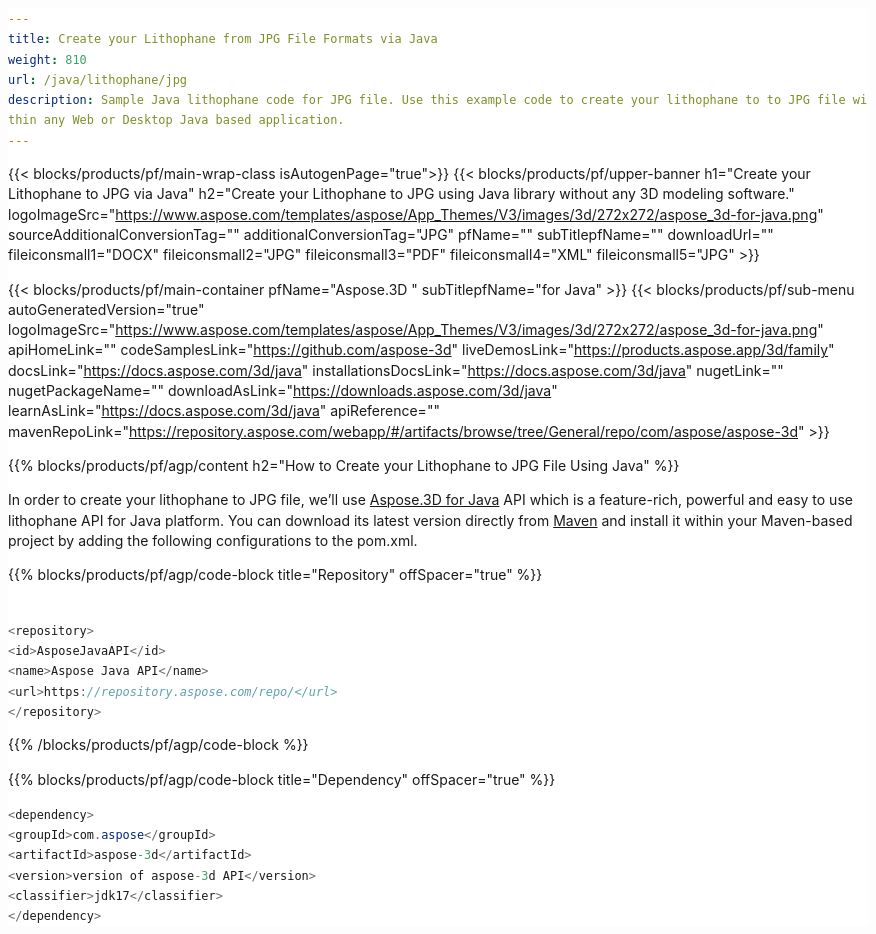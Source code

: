 ```yaml
---
title: Create your Lithophane from JPG File Formats via Java
weight: 810
url: /java/lithophane/jpg
description: Sample Java lithophane code for JPG file. Use this example code to create your lithophane to to JPG file within any Web or Desktop Java based application.
---
```


{{< blocks/products/pf/main-wrap-class isAutogenPage="true">}}
{{< blocks/products/pf/upper-banner h1="Create your Lithophane to JPG via Java" h2="Create your Lithophane to JPG using Java library  without any 3D modeling software." logoImageSrc="https://www.aspose.com/templates/aspose/App_Themes/V3/images/3d/272x272/aspose_3d-for-java.png" sourceAdditionalConversionTag="" additionalConversionTag="JPG" pfName="" subTitlepfName="" downloadUrl="" fileiconsmall1="DOCX" fileiconsmall2="JPG" fileiconsmall3="PDF" fileiconsmall4="XML" fileiconsmall5="JPG" >}}

{{< blocks/products/pf/main-container pfName="Aspose.3D " subTitlepfName="for Java" >}}
{{< blocks/products/pf/sub-menu autoGeneratedVersion="true" logoImageSrc="https://www.aspose.com/templates/aspose/App_Themes/V3/images/3d/272x272/aspose_3d-for-java.png" apiHomeLink="" codeSamplesLink="https://github.com/aspose-3d" liveDemosLink="https://products.aspose.app/3d/family" docsLink="https://docs.aspose.com/3d/java" installationsDocsLink="https://docs.aspose.com/3d/java" nugetLink="" nugetPackageName="" downloadAsLink="https://downloads.aspose.com/3d/java" learnAsLink="https://docs.aspose.com/3d/java" apiReference="" mavenRepoLink="https://repository.aspose.com/webapp/#/artifacts/browse/tree/General/repo/com/aspose/aspose-3d" >}}

{{% blocks/products/pf/agp/content h2="How to Create your Lithophane to JPG File Using Java" %}}

In order to create your lithophane to JPG file, we’ll use
 [Aspose.3D for Java](https://products.aspose.com/3d/java) 
 API which is a feature-rich, powerful and easy to use lithophane API for Java platform. You can download its latest version directly from
 [Maven](https://repository.aspose.com/webapp/#/artifacts/browse/tree/General/repo/com/aspose/aspose-3d) 
 and install it within your Maven-based project by adding the following configurations to the pom.xml.

{{% blocks/products/pf/agp/code-block title="Repository" offSpacer="true" %}}

```cs

<repository>
<id>AsposeJavaAPI</id>
<name>Aspose Java API</name>
<url>https://repository.aspose.com/repo/</url>
</repository>

```

{{% /blocks/products/pf/agp/code-block %}}

{{% blocks/products/pf/agp/code-block title="Dependency" offSpacer="true" %}}

```cs
<dependency>
<groupId>com.aspose</groupId>
<artifactId>aspose-3d</artifactId>
<version>version of aspose-3d API</version>
<classifier>jdk17</classifier>
</dependency>

```
